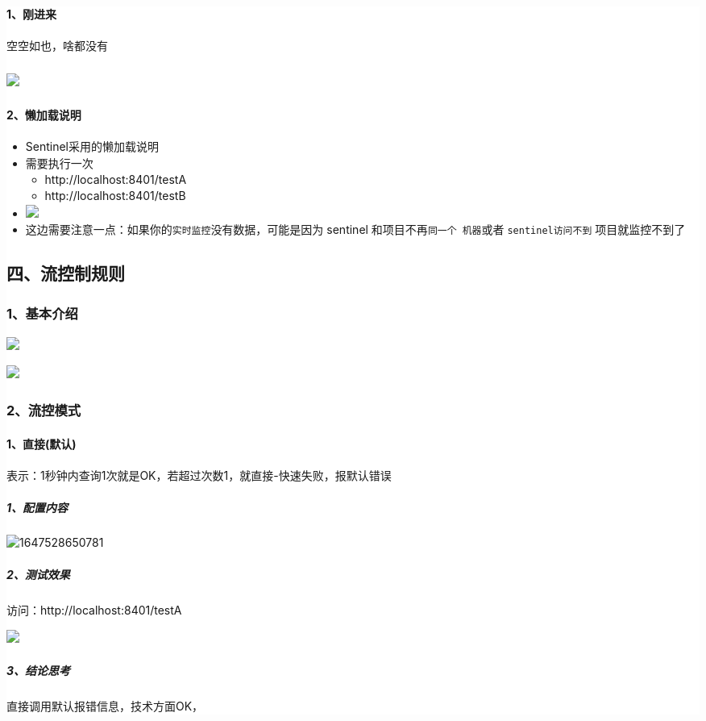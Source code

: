 #### 1、刚进来

空空如也，啥都没有

### ![](https://v1.mykkto.cn/image/blog/2022/springcloud/20220313224347.png)





#### 2、懒加载说明



- Sentinel采用的懒加载说明
- 需要执行一次
  - http://localhost:8401/testA
  - http://localhost:8401/testB
- ![](https://v1.mykkto.cn/image/blog/2022/springcloud/20220314002216.png)
- 这边需要注意一点：如果你的`实时监控`没有数据，可能是因为 sentinel 和项目不再`同一个 机器`或者 `sentinel访问不到` 项目就监控不到了



## 四、流控制规则

### 1、基本介绍

![](https://v1.mykkto.cn/image/blog/2022/springcloud/20220314222312.png)

![](https://v1.mykkto.cn/image/blog/2022/springcloud/20220314222329.png)

### 2、流控模式

#### 1、直接(默认)



表示：1秒钟内查询1次就是OK，若超过次数1，就直接-快速失败，报默认错误



##### 1、配置内容

![1647528650781](C:\Users\Administrator\AppData\Roaming\Typora\typora-user-images\1647528650781.png)



##### 2、测试效果

访问：http://localhost:8401/testA

![](https://v1.mykkto.cn/image/blog/2022/springcloud/20220318194405.png)



##### 3、结论思考

直接调用默认报错信息，技术方面OK，
